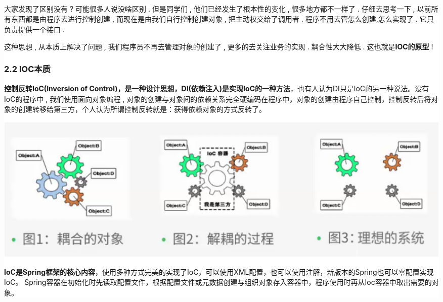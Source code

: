    大家发现了区别没有 ? 可能很多人说没啥区别 . 但是同学们 , 他们已经发生了根本性的变化 , 很多地方都不一样了 . 仔细去思考一下 , 以前所有东西都是由程序去进行控制创建 , 而现在是由我们自行控制创建对象 ,
   把主动权交给了调用者 . 程序不用去管怎么创建,怎么实现了 . 它只负责提供一个接口 .

   这种思想 , 从本质上解决了问题 , 我们程序员不再去管理对象的创建了 , 更多的去关注业务的实现 . 耦合性大大降低 . 这也就是**IOC的原型** !

### 2.2 IOC本质

**控制反转IoC(Inversion of Control)，是一种设计思想，DI(依赖注入)是实现IoC的一种方法**，也有人认为DI只是IoC的另一种说法。没有IoC的程序中 , 我们使用面向对象编程 ,
对象的创建与对象间的依赖关系完全硬编码在程序中，对象的创建由程序自己控制，控制反转后将对象的创建转移给第三方，个人认为所谓控制反转就是：获得依赖对象的方式反转了。

![image-20201218191537185](assets/image-20201218191537185.png)

**IoC是Spring框架的核心内容**，使用多种方式完美的实现了IoC，可以使用XML配置，也可以使用注解，新版本的Spring也可以零配置实现IoC。
Spring容器在初始化时先读取配置文件，根据配置文件或元数据创建与组织对象存入容器中，程序使用时再从Ioc容器中取出需要的对象。
